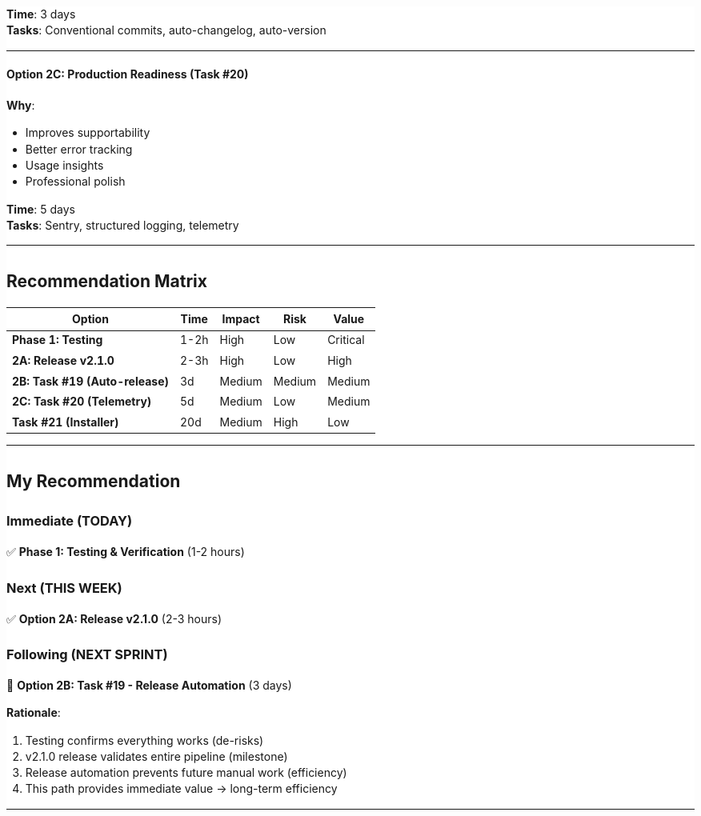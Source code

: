 **Time**: 3 days  
**Tasks**: Conventional commits, auto-changelog, auto-version

---

#### Option 2C: Production Readiness (Task #20)
**Why**: 
- Improves supportability
- Better error tracking
- Usage insights
- Professional polish

**Time**: 5 days  
**Tasks**: Sentry, structured logging, telemetry

---

## Recommendation Matrix

| Option | Time | Impact | Risk | Value |
|--------|------|--------|------|-------|
| **Phase 1: Testing** | 1-2h | High | Low | Critical |
| **2A: Release v2.1.0** | 2-3h | High | Low | High |
| **2B: Task #19 (Auto-release)** | 3d | Medium | Medium | Medium |
| **2C: Task #20 (Telemetry)** | 5d | Medium | Low | Medium |
| **Task #21 (Installer)** | 20d | Medium | High | Low |

---

## My Recommendation

### Immediate (TODAY)
✅ **Phase 1: Testing & Verification** (1-2 hours)

### Next (THIS WEEK)
✅ **Option 2A: Release v2.1.0** (2-3 hours)

### Following (NEXT SPRINT)
🎯 **Option 2B: Task #19 - Release Automation** (3 days)

**Rationale**:
1. Testing confirms everything works (de-risks)
2. v2.1.0 release validates entire pipeline (milestone)
3. Release automation prevents future manual work (efficiency)
4. This path provides immediate value → long-term efficiency

---
